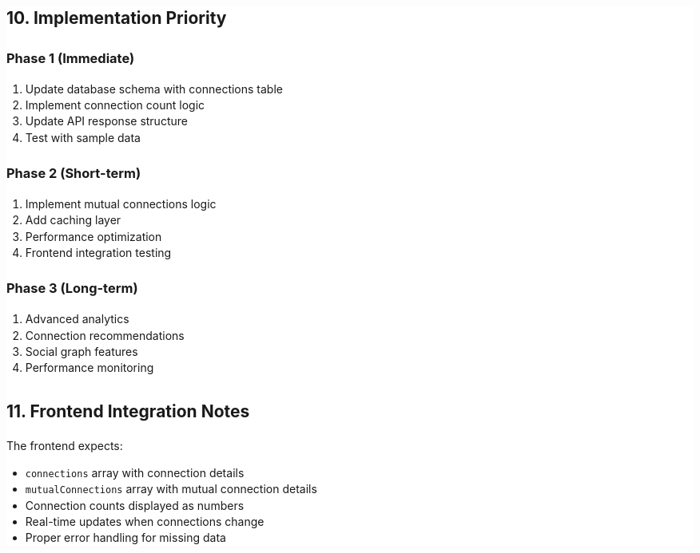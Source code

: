 ## 10. Implementation Priority

### Phase 1 (Immediate)
1. Update database schema with connections table
2. Implement connection count logic
3. Update API response structure
4. Test with sample data

### Phase 2 (Short-term)
1. Implement mutual connections logic
2. Add caching layer
3. Performance optimization
4. Frontend integration testing

### Phase 3 (Long-term)
1. Advanced analytics
2. Connection recommendations
3. Social graph features
4. Performance monitoring

## 11. Frontend Integration Notes

The frontend expects:
- `connections` array with connection details
- `mutualConnections` array with mutual connection details
- Connection counts displayed as numbers
- Real-time updates when connections change
- Proper error handling for missing data 
